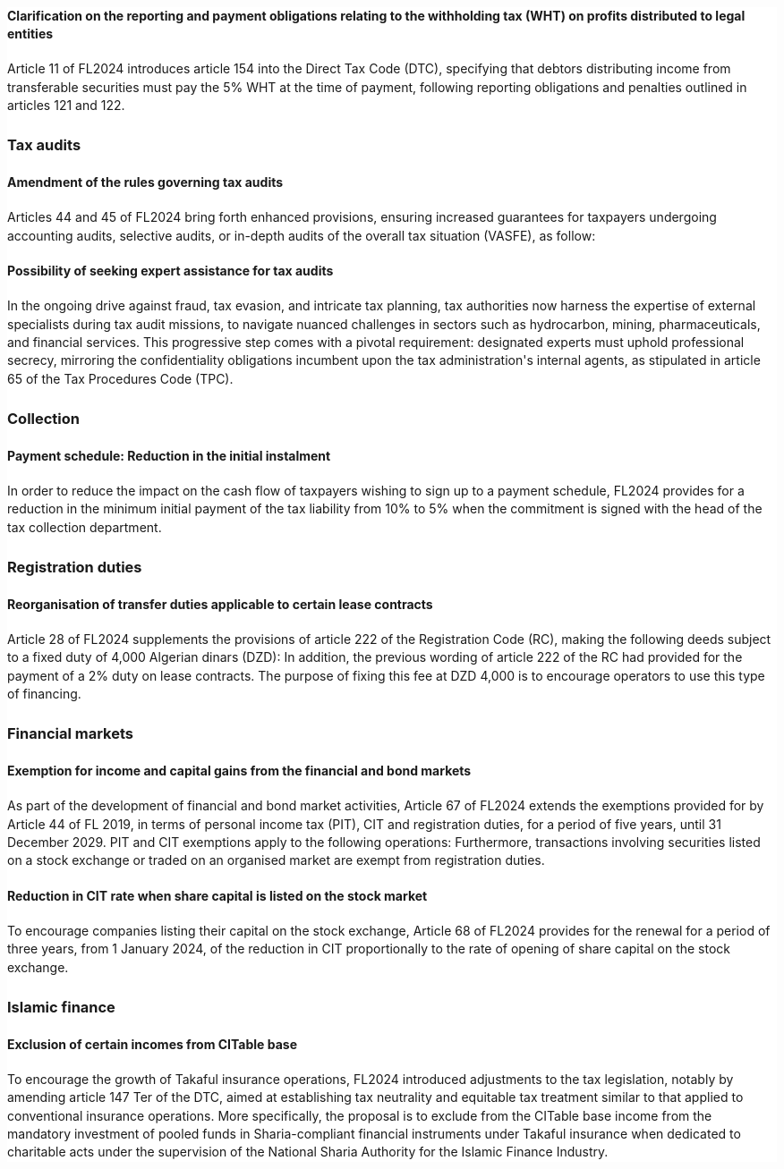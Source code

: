 #### Clarification on the reporting and payment obligations relating to the withholding tax (WHT) on profits distributed to legal entities
Article 11 of FL2024 introduces article 154 into the Direct Tax Code (DTC), specifying that debtors distributing income from transferable securities must pay the 5% WHT at the time of payment, following reporting obligations and penalties outlined in articles 121 and 122.
### Tax audits
#### Amendment of the rules governing tax audits
Articles 44 and 45 of FL2024 bring forth enhanced provisions, ensuring increased guarantees for taxpayers undergoing accounting audits, selective audits, or in-depth audits of the overall tax situation (VASFE), as follow:
#### Possibility of seeking expert assistance for tax audits
In the ongoing drive against fraud, tax evasion, and intricate tax planning, tax authorities now harness the expertise of external specialists during tax audit missions, to navigate nuanced challenges in sectors such as hydrocarbon, mining, pharmaceuticals, and financial services.
This progressive step comes with a pivotal requirement: designated experts must uphold professional secrecy, mirroring the confidentiality obligations incumbent upon the tax administration's internal agents, as stipulated in article 65 of the Tax Procedures Code (TPC).
### Collection
#### Payment schedule: Reduction in the initial instalment
In order to reduce the impact on the cash flow of taxpayers wishing to sign up to a payment schedule, FL2024 provides for a reduction in the minimum initial payment of the tax liability from 10% to 5% when the commitment is signed with the head of the tax collection department.
### Registration duties
#### Reorganisation of transfer duties applicable to certain lease contracts
Article 28 of FL2024 supplements the provisions of article 222 of the Registration Code (RC), making the following deeds subject to a fixed duty of 4,000 Algerian dinars (DZD):
In addition, the previous wording of article 222 of the RC had provided for the payment of a 2% duty on lease contracts.
The purpose of fixing this fee at DZD 4,000 is to encourage operators to use this type of financing.
### Financial markets
#### Exemption for income and capital gains from the financial and bond markets
As part of the development of financial and bond market activities, Article 67 of FL2024 extends the exemptions provided for by Article 44 of FL 2019, in terms of personal income tax (PIT), CIT and registration duties, for a period of five years, until 31 December 2029.
PIT and CIT exemptions apply to the following operations:
Furthermore, transactions involving securities listed on a stock exchange or traded on an organised market are exempt from registration duties.
#### Reduction in CIT rate when share capital is listed on the stock market
To encourage companies listing their capital on the stock exchange, Article 68 of FL2024 provides for the renewal for a period of three years, from 1 January 2024, of the reduction in CIT proportionally to the rate of opening of share capital on the stock exchange.
### Islamic finance
#### Exclusion of certain incomes from CITable base
To encourage the growth of Takaful insurance operations, FL2024 introduced adjustments to the tax legislation, notably by amending article 147 Ter of the DTC, aimed at establishing tax neutrality and equitable tax treatment similar to that applied to conventional insurance operations.
More specifically, the proposal is to exclude from the CITable base income from the mandatory investment of pooled funds in Sharia-compliant financial instruments under Takaful insurance when dedicated to charitable acts under the supervision of the National Sharia Authority for the Islamic Finance Industry.